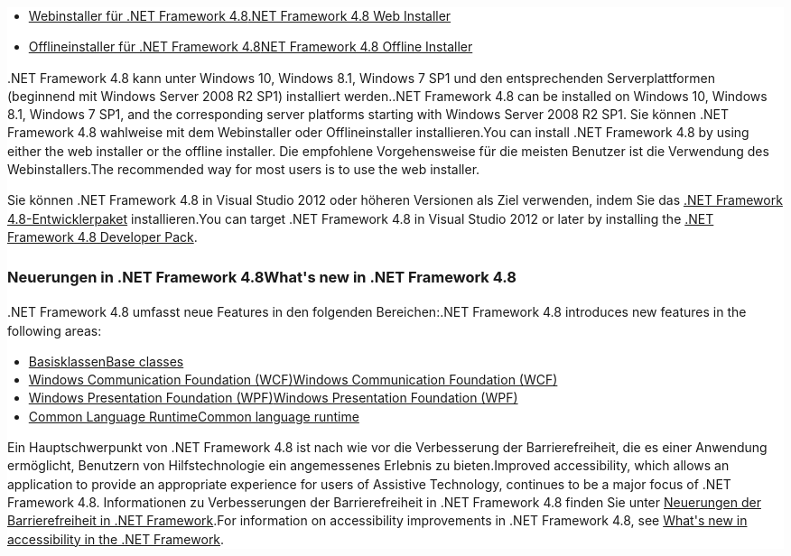 - [<span data-ttu-id="3c646-127">Webinstaller für .NET Framework 4.8</span><span class="sxs-lookup"><span data-stu-id="3c646-127">.NET Framework 4.8 Web Installer</span></span>](https://dotnet.microsoft.com/download/dotnet-framework/net48)

- [<span data-ttu-id="3c646-128">Offlineinstaller für .NET Framework 4.8</span><span class="sxs-lookup"><span data-stu-id="3c646-128">NET Framework 4.8 Offline Installer</span></span>](https://dotnet.microsoft.com/download/dotnet-framework/net48)

<span data-ttu-id="3c646-129">.NET Framework 4.8 kann unter Windows 10, Windows 8.1, Windows 7 SP1 und den entsprechenden Serverplattformen (beginnend mit Windows Server 2008 R2 SP1) installiert werden.</span><span class="sxs-lookup"><span data-stu-id="3c646-129">.NET Framework 4.8 can be installed on Windows 10, Windows 8.1, Windows 7 SP1, and the corresponding server platforms starting with Windows Server 2008 R2 SP1.</span></span> <span data-ttu-id="3c646-130">Sie können .NET Framework 4.8 wahlweise mit dem Webinstaller oder Offlineinstaller installieren.</span><span class="sxs-lookup"><span data-stu-id="3c646-130">You can install .NET Framework 4.8 by using either the web installer or the offline installer.</span></span> <span data-ttu-id="3c646-131">Die empfohlene Vorgehensweise für die meisten Benutzer ist die Verwendung des Webinstallers.</span><span class="sxs-lookup"><span data-stu-id="3c646-131">The recommended way for most users is to use the web installer.</span></span>

<span data-ttu-id="3c646-132">Sie können .NET Framework 4.8 in Visual Studio 2012 oder höheren Versionen als Ziel verwenden, indem Sie das [.NET Framework 4.8-Entwicklerpaket](https://go.microsoft.com/fwlink/?LinkId=2085167) installieren.</span><span class="sxs-lookup"><span data-stu-id="3c646-132">You can target .NET Framework 4.8 in Visual Studio 2012 or later by installing the [.NET Framework 4.8 Developer Pack](https://go.microsoft.com/fwlink/?LinkId=2085167).</span></span>

### <a name="whats-new-in-net-framework-48"></a><span data-ttu-id="3c646-133">Neuerungen in .NET Framework 4.8</span><span class="sxs-lookup"><span data-stu-id="3c646-133">What's new in .NET Framework 4.8</span></span>

<span data-ttu-id="3c646-134">.NET Framework 4.8 umfasst neue Features in den folgenden Bereichen:</span><span class="sxs-lookup"><span data-stu-id="3c646-134">.NET Framework 4.8 introduces new features in the following areas:</span></span>

- [<span data-ttu-id="3c646-135">Basisklassen</span><span class="sxs-lookup"><span data-stu-id="3c646-135">Base classes</span></span>](#core48)
- [<span data-ttu-id="3c646-136">Windows Communication Foundation (WCF)</span><span class="sxs-lookup"><span data-stu-id="3c646-136">Windows Communication Foundation (WCF)</span></span>](#wcf48)
- [<span data-ttu-id="3c646-137">Windows Presentation Foundation (WPF)</span><span class="sxs-lookup"><span data-stu-id="3c646-137">Windows Presentation Foundation (WPF)</span></span>](#wpf48)
- [<span data-ttu-id="3c646-138">Common Language Runtime</span><span class="sxs-lookup"><span data-stu-id="3c646-138">Common language runtime</span></span>](#clr48)

<span data-ttu-id="3c646-139">Ein Hauptschwerpunkt von .NET Framework 4.8 ist nach wie vor die Verbesserung der Barrierefreiheit, die es einer Anwendung ermöglicht, Benutzern von Hilfstechnologie ein angemessenes Erlebnis zu bieten.</span><span class="sxs-lookup"><span data-stu-id="3c646-139">Improved accessibility, which allows an application to provide an appropriate experience for users of Assistive Technology, continues to be a major focus of .NET Framework 4.8.</span></span> <span data-ttu-id="3c646-140">Informationen zu Verbesserungen der Barrierefreiheit in .NET Framework 4.8 finden Sie unter [Neuerungen der Barrierefreiheit in .NET Framework](whats-new-in-accessibility.md).</span><span class="sxs-lookup"><span data-stu-id="3c646-140">For information on accessibility improvements in .NET Framework 4.8, see [What's new in accessibility in the .NET Framework](whats-new-in-accessibility.md).</span></span>
